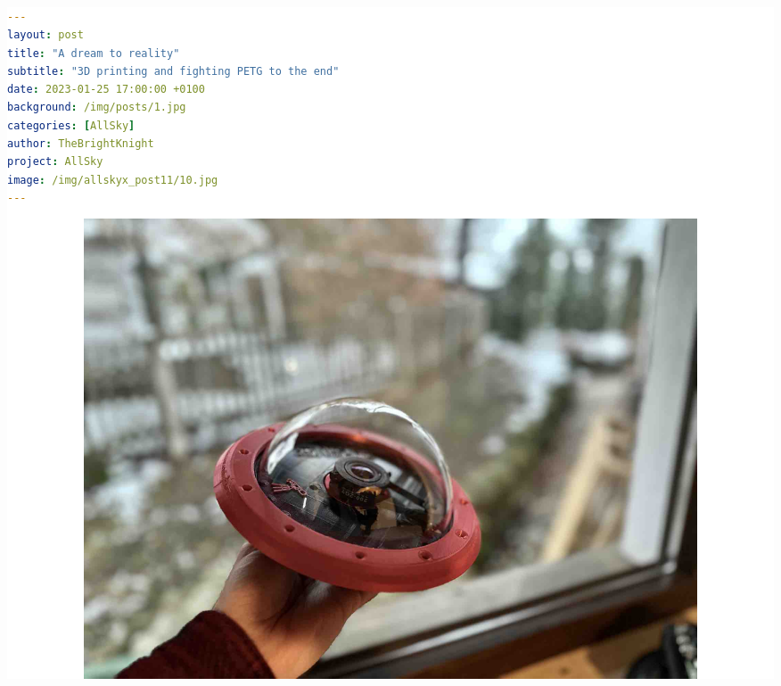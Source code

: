 ```yaml
---
layout: post
title: "A dream to reality"
subtitle: "3D printing and fighting PETG to the end"
date: 2023-01-25 17:00:00 +0100
background: /img/posts/1.jpg
categories: [AllSky]
author: TheBrightKnight
project: AllSky
image: /img/allskyx_post11/10.jpg
---
```


<link rel="stylesheet"
        href="https://cdnjs.cloudflare.com/ajax/libs/highlight.js/10.0.3/styles/default.min.css">
<script src="https://cdnjs.cloudflare.com/ajax/libs/highlight.js/10.0.3/highlight.min.js"></script>
<script>hljs.initHighlightingOnLoad();</script>

<img src="/img/allskyx_post11/10.jpg" style="width: 80%; margin: auto; display: block;">
